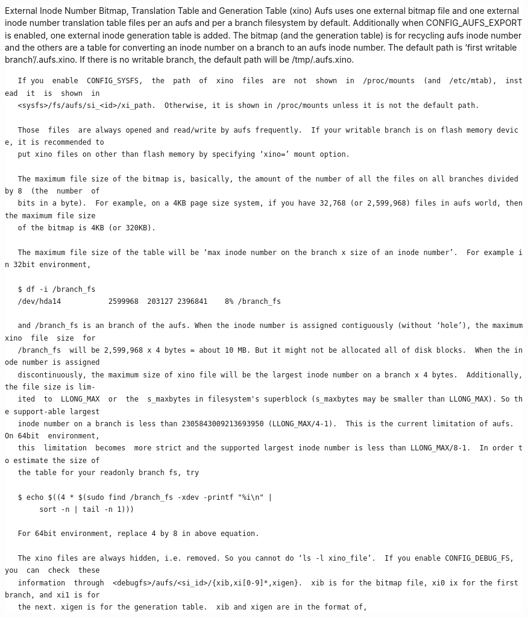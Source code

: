 External Inode Number Bitmap, Translation Table and Generation Table (xino)
       Aufs  uses  one  external  bitmap  file  and  one  external inode number translation table files per an aufs and per a branch filesystem by
       default.  Additionally when CONFIG_AUFS_EXPORT is enabled, one external inode generation table is added.  The bitmap  (and  the  generation
       table)  is  for  recycling aufs inode number and the others are a table for converting an inode number on a branch to an aufs inode number.
       The default path is ‘first writable branch’/.aufs.xino.  If there is no writable branch, the default path will be /tmp/.aufs.xino.

       If you  enable  CONFIG_SYSFS,  the  path  of  xino  files  are  not  shown  in  /proc/mounts  (and  /etc/mtab),  instead  it  is  shown  in
       <sysfs>/fs/aufs/si_<id>/xi_path.  Otherwise, it is shown in /proc/mounts unless it is not the default path.

       Those  files  are always opened and read/write by aufs frequently.  If your writable branch is on flash memory device, it is recommended to
       put xino files on other than flash memory by specifying ‘xino=’ mount option.

       The maximum file size of the bitmap is, basically, the amount of the number of all the files on all branches divided by 8  (the  number  of
       bits in a byte).  For example, on a 4KB page size system, if you have 32,768 (or 2,599,968) files in aufs world, then the maximum file size
       of the bitmap is 4KB (or 320KB).

       The maximum file size of the table will be ‘max inode number on the branch x size of an inode number’.  For example in 32bit environment,

       $ df -i /branch_fs
       /dev/hda14           2599968  203127 2396841    8% /branch_fs

       and /branch_fs is an branch of the aufs. When the inode number is assigned contiguously (without ‘hole’), the maximum xino  file  size  for
       /branch_fs  will be 2,599,968 x 4 bytes = about 10 MB. But it might not be allocated all of disk blocks.  When the inode number is assigned
       discontinuously, the maximum size of xino file will be the largest inode number on a branch x 4 bytes.  Additionally, the file size is lim‐
       ited  to  LLONG_MAX  or  the  s_maxbytes in filesystem's superblock (s_maxbytes may be smaller than LLONG_MAX). So the support-able largest
       inode number on a branch is less than 2305843009213693950 (LLONG_MAX/4-1).  This is the current limitation of aufs.  On 64bit  environment,
       this  limitation  becomes  more strict and the supported largest inode number is less than LLONG_MAX/8-1.  In order to estimate the size of
       the table for your readonly branch fs, try

       $ echo $((4 * $(sudo find /branch_fs -xdev -printf "%i\n" |
            sort -n | tail -n 1)))

       For 64bit environment, replace 4 by 8 in above equation.

       The xino files are always hidden, i.e. removed. So you cannot do ‘ls -l xino_file’.  If you enable CONFIG_DEBUG_FS,  you  can  check  these
       information  through  <debugfs>/aufs/<si_id>/{xib,xi[0-9]*,xigen}.  xib is for the bitmap file, xi0 ix for the first branch, and xi1 is for
       the next. xigen is for the generation table.  xib and xigen are in the format of,
